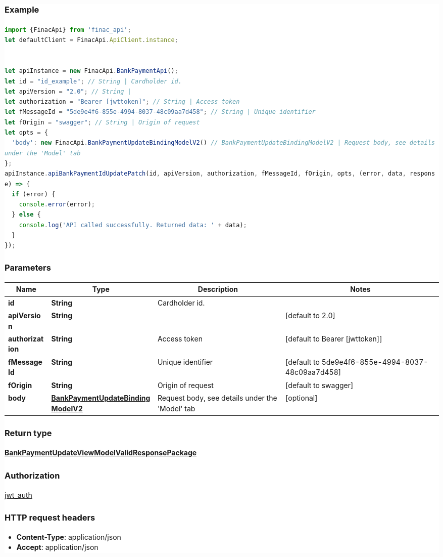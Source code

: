 ### Example
```javascript
import {FinacApi} from 'finac_api';
let defaultClient = FinacApi.ApiClient.instance;


let apiInstance = new FinacApi.BankPaymentApi();
let id = "id_example"; // String | Cardholder id.
let apiVersion = "2.0"; // String | 
let authorization = "Bearer [jwttoken]"; // String | Access token
let fMessageId = "5de9e4f6-855e-4994-8037-48c09aa7d458"; // String | Unique identifier
let fOrigin = "swagger"; // String | Origin of request
let opts = { 
  'body': new FinacApi.BankPaymentUpdateBindingModelV2() // BankPaymentUpdateBindingModelV2 | Request body, see details under the 'Model' tab
};
apiInstance.apiBankPaymentIdUpdatePatch(id, apiVersion, authorization, fMessageId, fOrigin, opts, (error, data, response) => {
  if (error) {
    console.error(error);
  } else {
    console.log('API called successfully. Returned data: ' + data);
  }
});
```

### Parameters

Name | Type | Description  | Notes
------------- | ------------- | ------------- | -------------
 **id** | **String**| Cardholder id. | 
 **apiVersion** | **String**|  | [default to 2.0]
 **authorization** | **String**| Access token | [default to Bearer [jwttoken]]
 **fMessageId** | **String**| Unique identifier | [default to 5de9e4f6-855e-4994-8037-48c09aa7d458]
 **fOrigin** | **String**| Origin of request | [default to swagger]
 **body** | [**BankPaymentUpdateBindingModelV2**](BankPaymentUpdateBindingModelV2.md)| Request body, see details under the &#x27;Model&#x27; tab | [optional] 

### Return type

[**BankPaymentUpdateViewModelValidResponsePackage**](BankPaymentUpdateViewModelValidResponsePackage.md)

### Authorization

[jwt_auth](../README.md#jwt_auth)

### HTTP request headers

 - **Content-Type**: application/json
 - **Accept**: application/json
